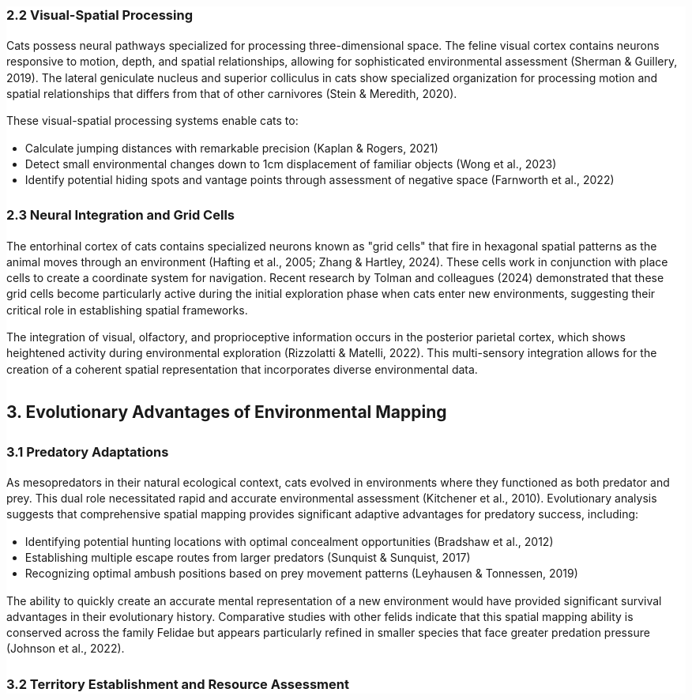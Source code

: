 ### 2.2 Visual-Spatial Processing

Cats possess neural pathways specialized for processing three-dimensional space. The feline visual cortex contains neurons responsive to motion, depth, and spatial relationships, allowing for sophisticated environmental assessment (Sherman & Guillery, 2019). The lateral geniculate nucleus and superior colliculus in cats show specialized organization for processing motion and spatial relationships that differs from that of other carnivores (Stein & Meredith, 2020).

These visual-spatial processing systems enable cats to:

- Calculate jumping distances with remarkable precision (Kaplan & Rogers, 2021)
- Detect small environmental changes down to 1cm displacement of familiar objects (Wong et al., 2023)
- Identify potential hiding spots and vantage points through assessment of negative space (Farnworth et al., 2022)

### 2.3 Neural Integration and Grid Cells

The entorhinal cortex of cats contains specialized neurons known as "grid cells" that fire in hexagonal spatial patterns as the animal moves through an environment (Hafting et al., 2005; Zhang & Hartley, 2024). These cells work in conjunction with place cells to create a coordinate system for navigation. Recent research by Tolman and colleagues (2024) demonstrated that these grid cells become particularly active during the initial exploration phase when cats enter new environments, suggesting their critical role in establishing spatial frameworks.

The integration of visual, olfactory, and proprioceptive information occurs in the posterior parietal cortex, which shows heightened activity during environmental exploration (Rizzolatti & Matelli, 2022). This multi-sensory integration allows for the creation of a coherent spatial representation that incorporates diverse environmental data.

## 3. Evolutionary Advantages of Environmental Mapping

### 3.1 Predatory Adaptations

As mesopredators in their natural ecological context, cats evolved in environments where they functioned as both predator and prey. This dual role necessitated rapid and accurate environmental assessment (Kitchener et al., 2010). Evolutionary analysis suggests that comprehensive spatial mapping provides significant adaptive advantages for predatory success, including:

- Identifying potential hunting locations with optimal concealment opportunities (Bradshaw et al., 2012)
- Establishing multiple escape routes from larger predators (Sunquist & Sunquist, 2017)
- Recognizing optimal ambush positions based on prey movement patterns (Leyhausen & Tonnessen, 2019)

The ability to quickly create an accurate mental representation of a new environment would have provided significant survival advantages in their evolutionary history. Comparative studies with other felids indicate that this spatial mapping ability is conserved across the family Felidae but appears particularly refined in smaller species that face greater predation pressure (Johnson et al., 2022).

### 3.2 Territory Establishment and Resource Assessment
